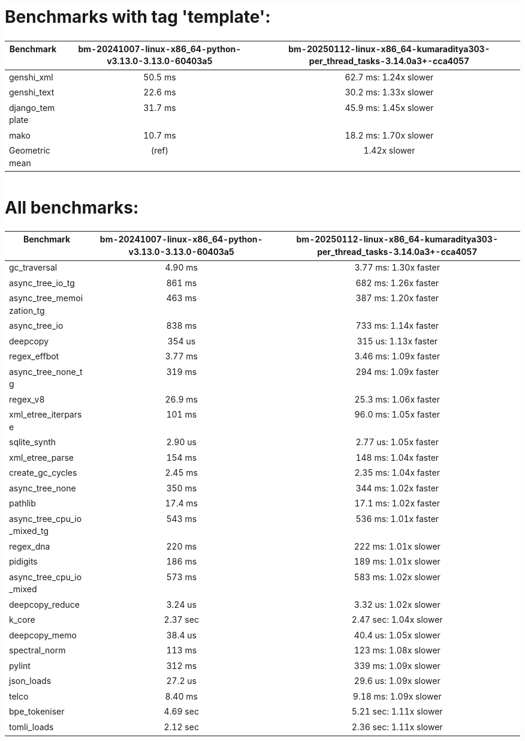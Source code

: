 Benchmarks with tag 'template':
===============================

| Benchmark       | bm-20241007-linux-x86_64-python-v3.13.0-3.13.0-60403a5 | bm-20250112-linux-x86_64-kumaraditya303-per_thread_tasks-3.14.0a3+-cca4057 |
|-----------------|:------------------------------------------------------:|:--------------------------------------------------------------------------:|
| genshi_xml      | 50.5 ms                                                | 62.7 ms: 1.24x slower                                                      |
| genshi_text     | 22.6 ms                                                | 30.2 ms: 1.33x slower                                                      |
| django_template | 31.7 ms                                                | 45.9 ms: 1.45x slower                                                      |
| mako            | 10.7 ms                                                | 18.2 ms: 1.70x slower                                                      |
| Geometric mean  | (ref)                                                  | 1.42x slower                                                               |

All benchmarks:
===============

| Benchmark                  | bm-20241007-linux-x86_64-python-v3.13.0-3.13.0-60403a5 | bm-20250112-linux-x86_64-kumaraditya303-per_thread_tasks-3.14.0a3+-cca4057 |
|----------------------------|:------------------------------------------------------:|:--------------------------------------------------------------------------:|
| gc_traversal               | 4.90 ms                                                | 3.77 ms: 1.30x faster                                                      |
| async_tree_io_tg           | 861 ms                                                 | 682 ms: 1.26x faster                                                       |
| async_tree_memoization_tg  | 463 ms                                                 | 387 ms: 1.20x faster                                                       |
| async_tree_io              | 838 ms                                                 | 733 ms: 1.14x faster                                                       |
| deepcopy                   | 354 us                                                 | 315 us: 1.13x faster                                                       |
| regex_effbot               | 3.77 ms                                                | 3.46 ms: 1.09x faster                                                      |
| async_tree_none_tg         | 319 ms                                                 | 294 ms: 1.09x faster                                                       |
| regex_v8                   | 26.9 ms                                                | 25.3 ms: 1.06x faster                                                      |
| xml_etree_iterparse        | 101 ms                                                 | 96.0 ms: 1.05x faster                                                      |
| sqlite_synth               | 2.90 us                                                | 2.77 us: 1.05x faster                                                      |
| xml_etree_parse            | 154 ms                                                 | 148 ms: 1.04x faster                                                       |
| create_gc_cycles           | 2.45 ms                                                | 2.35 ms: 1.04x faster                                                      |
| async_tree_none            | 350 ms                                                 | 344 ms: 1.02x faster                                                       |
| pathlib                    | 17.4 ms                                                | 17.1 ms: 1.02x faster                                                      |
| async_tree_cpu_io_mixed_tg | 543 ms                                                 | 536 ms: 1.01x faster                                                       |
| regex_dna                  | 220 ms                                                 | 222 ms: 1.01x slower                                                       |
| pidigits                   | 186 ms                                                 | 189 ms: 1.01x slower                                                       |
| async_tree_cpu_io_mixed    | 573 ms                                                 | 583 ms: 1.02x slower                                                       |
| deepcopy_reduce            | 3.24 us                                                | 3.32 us: 1.02x slower                                                      |
| k_core                     | 2.37 sec                                               | 2.47 sec: 1.04x slower                                                     |
| deepcopy_memo              | 38.4 us                                                | 40.4 us: 1.05x slower                                                      |
| spectral_norm              | 113 ms                                                 | 123 ms: 1.08x slower                                                       |
| pylint                     | 312 ms                                                 | 339 ms: 1.09x slower                                                       |
| json_loads                 | 27.2 us                                                | 29.6 us: 1.09x slower                                                      |
| telco                      | 8.40 ms                                                | 9.18 ms: 1.09x slower                                                      |
| bpe_tokeniser              | 4.69 sec                                               | 5.21 sec: 1.11x slower                                                     |
| tomli_loads                | 2.12 sec                                               | 2.36 sec: 1.11x slower                                                     |